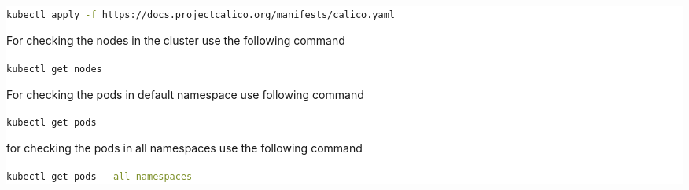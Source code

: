 
```bash
kubectl apply -f https://docs.projectcalico.org/manifests/calico.yaml
```
For checking the nodes in the cluster use the following command  
```bash
kubectl get nodes
```
For checking the pods in default namespace use following command 

```bash
kubectl get pods 
```
for checking the pods in all namespaces use the following command

```bash
kubectl get pods --all-namespaces
```     
